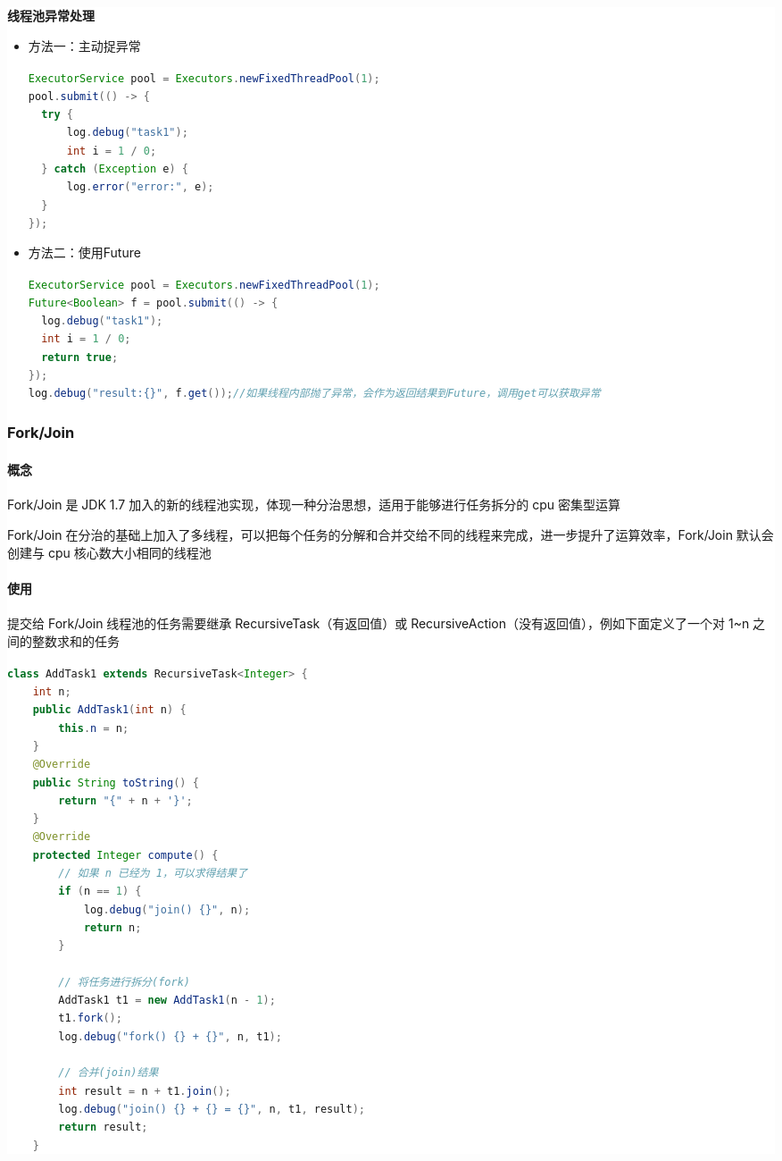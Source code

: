 **线程池异常处理**

- 方法一：主动捉异常

  ```java
  ExecutorService pool = Executors.newFixedThreadPool(1);
  pool.submit(() -> {
   	try {
   		log.debug("task1");
   		int i = 1 / 0;
   	} catch (Exception e) {
   		log.error("error:", e);
   	}
  });
  ```

- 方法二：使用Future

  ```java
  ExecutorService pool = Executors.newFixedThreadPool(1);
  Future<Boolean> f = pool.submit(() -> {
   	log.debug("task1");
   	int i = 1 / 0;
   	return true;
  });
  log.debug("result:{}", f.get());//如果线程内部抛了异常，会作为返回结果到Future，调用get可以获取异常
  ```

### Fork/Join

#### 概念

Fork/Join 是 JDK 1.7 加入的新的线程池实现，体现一种分治思想，适用于能够进行任务拆分的 cpu 密集型运算

Fork/Join 在分治的基础上加入了多线程，可以把每个任务的分解和合并交给不同的线程来完成，进一步提升了运算效率，Fork/Join 默认会创建与 cpu 核心数大小相同的线程池

#### 使用

提交给 Fork/Join 线程池的任务需要继承 RecursiveTask（有返回值）或 RecursiveAction（没有返回值），例如下面定义了一个对 1~n 之间的整数求和的任务

```java
class AddTask1 extends RecursiveTask<Integer> {
 	int n;
 	public AddTask1(int n) {
 		this.n = n;
 	}
 	@Override
 	public String toString() {
 		return "{" + n + '}';
 	}
 	@Override
	protected Integer compute() {
 		// 如果 n 已经为 1，可以求得结果了
		if (n == 1) {
 			log.debug("join() {}", n);
 			return n;
 		}
 
 		// 将任务进行拆分(fork)
 		AddTask1 t1 = new AddTask1(n - 1);
 		t1.fork();
 		log.debug("fork() {} + {}", n, t1);
 
 		// 合并(join)结果
 		int result = n + t1.join();
 		log.debug("join() {} + {} = {}", n, t1, result);
 		return result;
 	}
```
